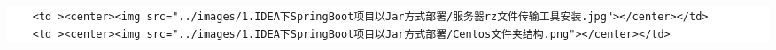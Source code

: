         <td ><center><img src="../images/1.IDEA下SpringBoot项目以Jar方式部署/服务器rz文件传输工具安装.jpg"></center></td>
        <td ><center><img src="../images/1.IDEA下SpringBoot项目以Jar方式部署/Centos文件夹结构.png"></center></td>